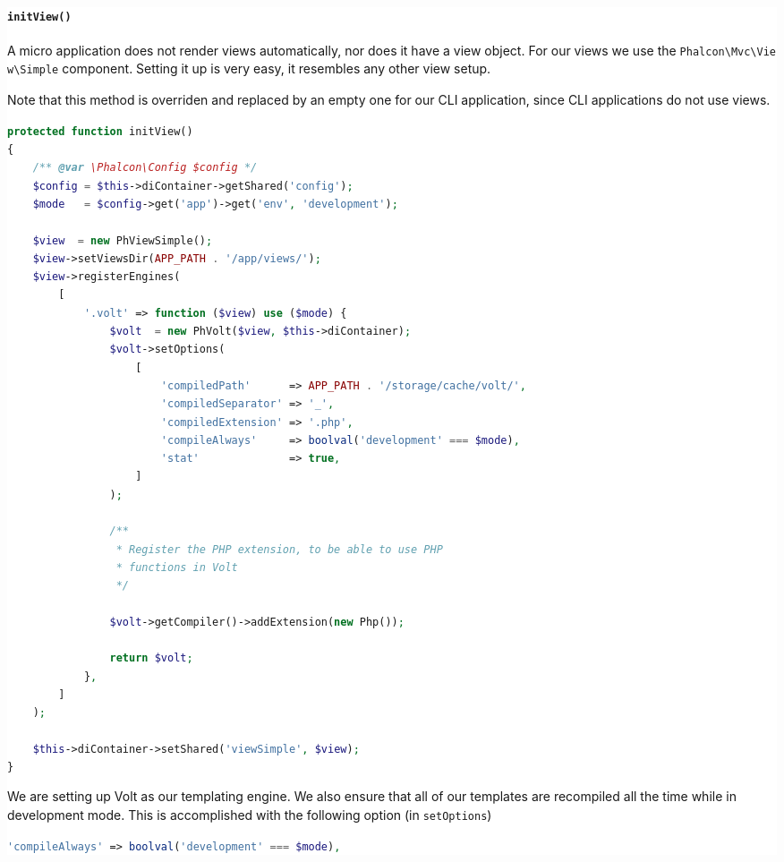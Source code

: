 #### `initView()`
A micro application does not render views automatically, nor does it have a view object. For our views we use the `Phalcon\Mvc\View\Simple` component. Setting it up is very easy, it resembles any other view setup. 

Note that this method is overriden and replaced by an empty one for our CLI application, since CLI applications do not use views.

```php
protected function initView()
{
    /** @var \Phalcon\Config $config */
    $config = $this->diContainer->getShared('config');
    $mode   = $config->get('app')->get('env', 'development');

    $view  = new PhViewSimple();
    $view->setViewsDir(APP_PATH . '/app/views/');
    $view->registerEngines(
        [
            '.volt' => function ($view) use ($mode) {
                $volt  = new PhVolt($view, $this->diContainer);
                $volt->setOptions(
                    [
                        'compiledPath'      => APP_PATH . '/storage/cache/volt/',
                        'compiledSeparator' => '_',
                        'compiledExtension' => '.php',
                        'compileAlways'     => boolval('development' === $mode),
                        'stat'              => true,
                    ]
                );

                /**
                 * Register the PHP extension, to be able to use PHP
                 * functions in Volt
                 */

                $volt->getCompiler()->addExtension(new Php());

                return $volt;
            },
        ]
    );

    $this->diContainer->setShared('viewSimple', $view);
}
```

We are setting up Volt as our templating engine. We also ensure that all of our templates are recompiled all the time while in development mode. This is accomplished with the following option (in `setOptions`)

```php
'compileAlways' => boolval('development' === $mode),
```

